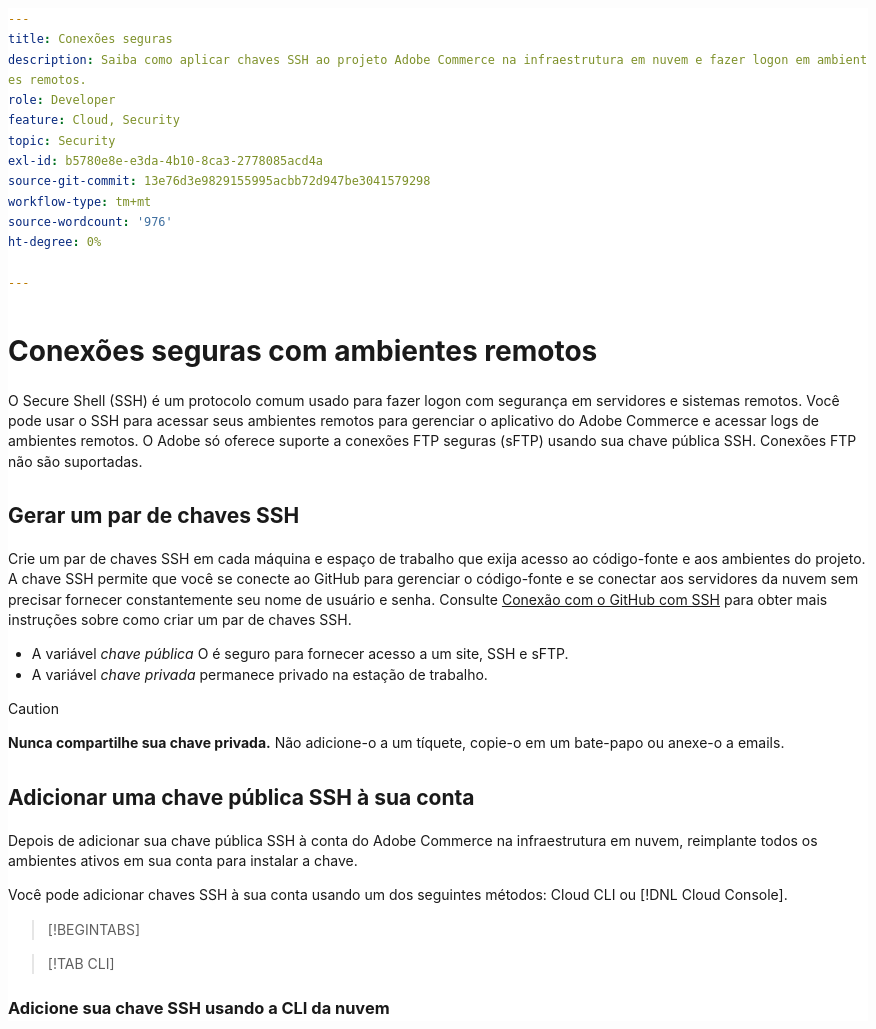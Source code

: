 ```yaml
---
title: Conexões seguras
description: Saiba como aplicar chaves SSH ao projeto Adobe Commerce na infraestrutura em nuvem e fazer logon em ambientes remotos.
role: Developer
feature: Cloud, Security
topic: Security
exl-id: b5780e8e-e3da-4b10-8ca3-2778085acd4a
source-git-commit: 13e76d3e9829155995acbb72d947be3041579298
workflow-type: tm+mt
source-wordcount: '976'
ht-degree: 0%

---
```


# Conexões seguras com ambientes remotos

O Secure Shell (SSH) é um protocolo comum usado para fazer logon com segurança em servidores e sistemas remotos. Você pode usar o SSH para acessar seus ambientes remotos para gerenciar o aplicativo do Adobe Commerce e acessar logs de ambientes remotos. O Adobe só oferece suporte a conexões FTP seguras (sFTP) usando sua chave pública SSH. Conexões FTP não são suportadas.

## Gerar um par de chaves SSH

Crie um par de chaves SSH em cada máquina e espaço de trabalho que exija acesso ao código-fonte e aos ambientes do projeto. A chave SSH permite que você se conecte ao GitHub para gerenciar o código-fonte e se conectar aos servidores da nuvem sem precisar fornecer constantemente seu nome de usuário e senha. Consulte [Conexão com o GitHub com SSH](https://docs.github.com/en/authentication/connecting-to-github-with-ssh) para obter mais instruções sobre como criar um par de chaves SSH.

- A variável _chave pública_ O é seguro para fornecer acesso a um site, SSH e sFTP.
- A variável _chave privada_ permanece privado na estação de trabalho.

>[!CAUTION]
>
>**Nunca compartilhe sua chave privada.** Não adicione-o a um tíquete, copie-o em um bate-papo ou anexe-o a emails.

## Adicionar uma chave pública SSH à sua conta

Depois de adicionar sua chave pública SSH à conta do Adobe Commerce na infraestrutura em nuvem, reimplante todos os ambientes ativos em sua conta para instalar a chave.

Você pode adicionar chaves SSH à sua conta usando um dos seguintes métodos: Cloud CLI ou [!DNL Cloud Console].

>[!BEGINTABS]

>[!TAB CLI]

### Adicione sua chave SSH usando a CLI da nuvem
